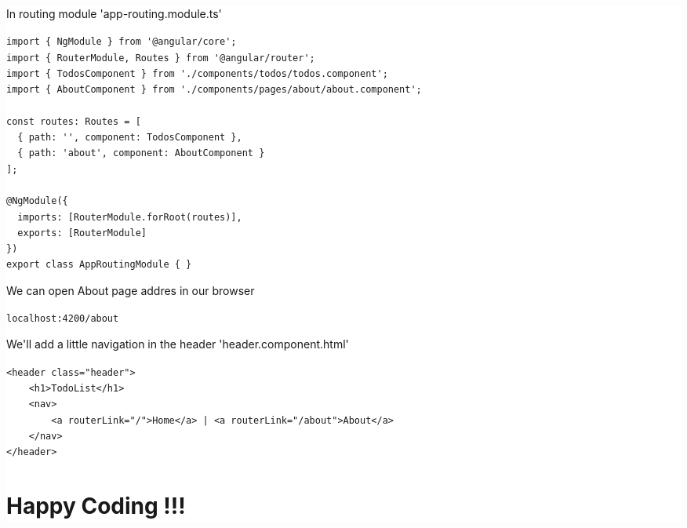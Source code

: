 In routing module 'app-routing.module.ts'
```
import { NgModule } from '@angular/core';
import { RouterModule, Routes } from '@angular/router';
import { TodosComponent } from './components/todos/todos.component';
import { AboutComponent } from './components/pages/about/about.component';

const routes: Routes = [
  { path: '', component: TodosComponent },
  { path: 'about', component: AboutComponent }
];

@NgModule({
  imports: [RouterModule.forRoot(routes)],
  exports: [RouterModule]
})
export class AppRoutingModule { }
```

We can open About page addres in our browser
```
localhost:4200/about
```

We'll add a little navigation in the header 'header.component.html'
```
<header class="header">
    <h1>TodoList</h1>
    <nav>
        <a routerLink="/">Home</a> | <a routerLink="/about">About</a>
    </nav>
</header>
```

# Happy Coding !!!
